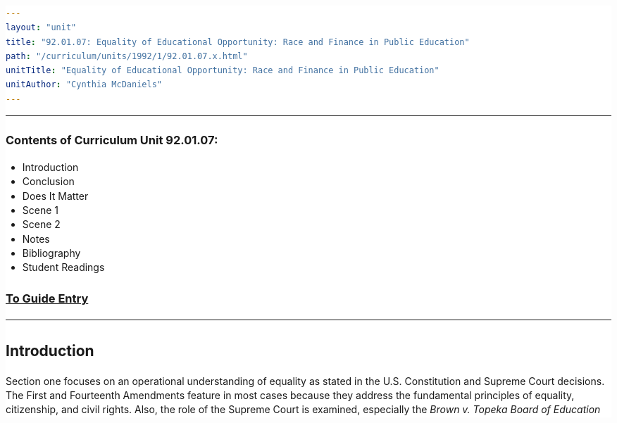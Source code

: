 ```yaml
---
layout: "unit"
title: "92.01.07: Equality of Educational Opportunity: Race and Finance in Public Education"
path: "/curriculum/units/1992/1/92.01.07.x.html"
unitTitle: "Equality of Educational Opportunity: Race and Finance in Public Education"
unitAuthor: "Cynthia McDaniels"
---
```

<body>
<hr/>
<h3>
Contents of Curriculum Unit 92.01.07:
</h3>
<ul>
<li>
Introduction
</li>
<li>
Conclusion
</li>
<li>
Does It Matter
</li>
<li>
Scene 1
</li>
<li>
Scene 2
</li>
<li>
Notes
</li>
<li>
Bibliography
</li>
<li>
Student Readings
</li>
</ul>
<h3>
<a href="../../../guides/1992/1/92.01.07.x.html">
To Guide Entry
</a>
</h3>
<hr/>
<h2>
Introduction
</h2>
Section one focuses on an operational understanding of equality as stated in the U.S. Constitution and Supreme Court decisions. The First and Fourteenth Amendments feature in most cases because they address the fundamental principles of equality, citizenship, and civil rights. Also, the role of the Supreme Court is examined, especially the
<i>
Brown
</i>
<i>
v.
</i>
<i>
Topeka Board of Education
</i>